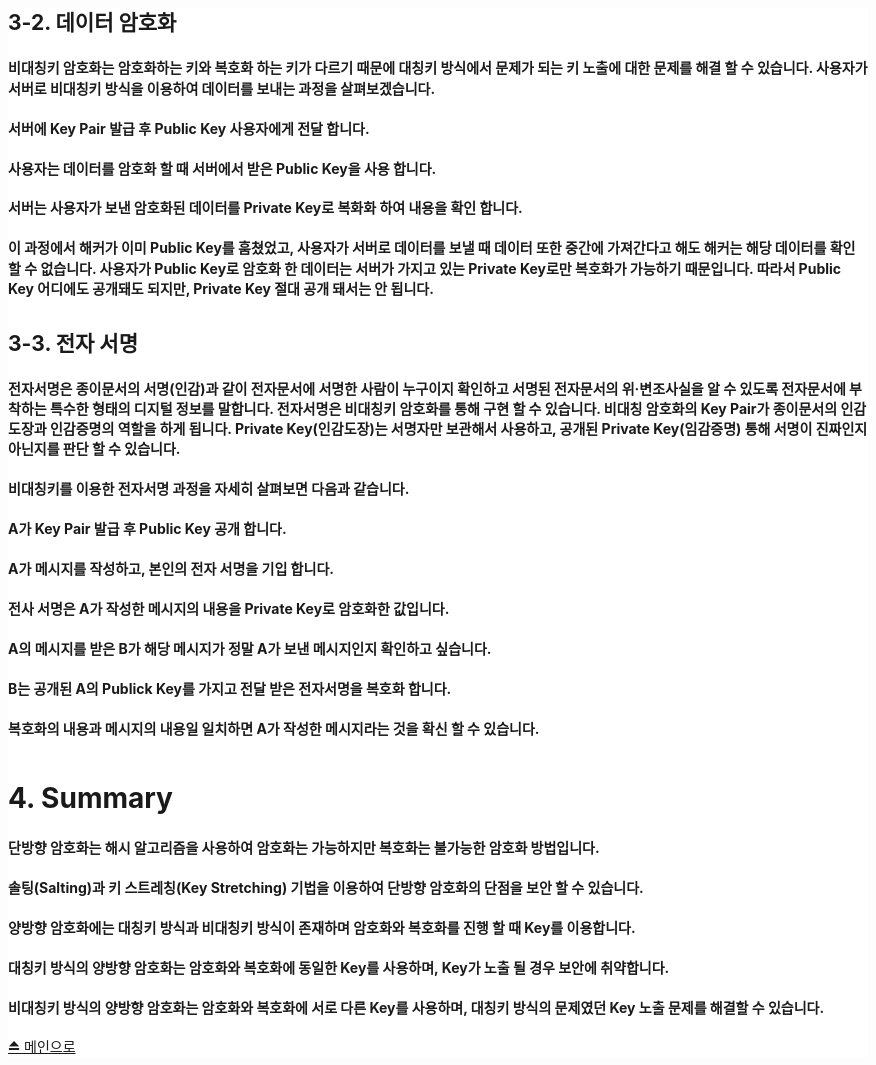## 3-2. 데이터 암호화

#### 비대칭키 암호화는 암호화하는 키와 복호화 하는 키가 다르기 때문에 대칭키 방식에서 문제가 되는 키 노출에 대한 문제를 해결 할 수 있습니다. 사용자가 서버로 비대칭키 방식을 이용하여 데이터를 보내는 과정을 살펴보겠습니다.

#### 서버에 Key Pair 발급 후 Public Key 사용자에게 전달 합니다.

#### 사용자는 데이터를 암호화 할 때 서버에서 받은 Public Key을 사용 합니다.

#### 서버는 사용자가 보낸 암호화된 데이터를 Private Key로 복화화 하여 내용을 확인 합니다.

#### 이 과정에서 해커가 이미 Public Key를 훔쳤었고, 사용자가 서버로 데이터를 보낼 때 데이터 또한 중간에 가져간다고 해도 해커는 해당 데이터를 확인할 수 없습니다. 사용자가 Public Key로 암호화 한 데이터는 서버가 가지고 있는 Private Key로만 복호화가 가능하기 때문입니다. 따라서 Public Key 어디에도 공개돼도 되지만, Private Key 절대 공개 돼서는 안 됩니다.

## 3-3. 전자 서명

#### 전자서명은 종이문서의 서명(인감)과 같이 전자문서에 서명한 사람이 누구이지 확인하고 서명된 전자문서의 위·변조사실을 알 수 있도록 전자문서에 부착하는 특수한 형태의 디지털 정보를 말합니다. 전자서명은 비대칭키 암호화를 통해 구현 할 수 있습니다. 비대칭 암호화의 Key Pair가 종이문서의 인감도장과 인감증명의 역할을 하게 됩니다. Private Key(인감도장)는 서명자만 보관해서 사용하고, 공개된 Private Key(임감증명) 통해 서명이 진짜인지 아닌지를 판단 할 수 있습니다.

#### 비대칭키를 이용한 전자서명 과정을 자세히 살펴보면 다음과 같습니다.

#### A가 Key Pair 발급 후 Public Key 공개 합니다.

#### A가 메시지를 작성하고, 본인의 전자 서명을 기입 합니다.

#### 전사 서명은 A가 작성한 메시지의 내용을 Private Key로 암호화한 값입니다.

#### A의 메시지를 받은 B가 해당 메시지가 정말 A가 보낸 메시지인지 확인하고 싶습니다.

#### B는 공개된 A의 Publick Key를 가지고 전달 받은 전자서명을 복호화 합니다.

#### 복호화의 내용과 메시지의 내용일 일치하면 A가 작성한 메시지라는 것을 확신 할 수 있습니다.

# 4. Summary

#### 단방향 암호화는 해시 알고리즘을 사용하여 암호화는 가능하지만 복호화는 불가능한 암호화 방법입니다.

#### 솔팅(Salting)과 키 스트레칭(Key Stretching) 기법을 이용하여 단방향 암호화의 단점을 보안 할 수 있습니다.

#### 양방향 암호화에는 대칭키 방식과 비대칭키 방식이 존재하며 암호화와 복호화를 진행 할 때 Key를 이용합니다.

#### 대칭키 방식의 양방향 암호화는 암호화와 복호화에 동일한 Key를 사용하며, Key가 노출 될 경우 보안에 취약합니다.

#### 비대칭키 방식의 양방향 암호화는 암호화와 복호화에 서로 다른 Key를 사용하며, 대칭키 방식의 문제였던 Key 노출 문제를 해결할 수 있습니다.

[⏏️ 메인으로](https://github.com/IgnacioSEO/TIL#today-i-learned-til)
